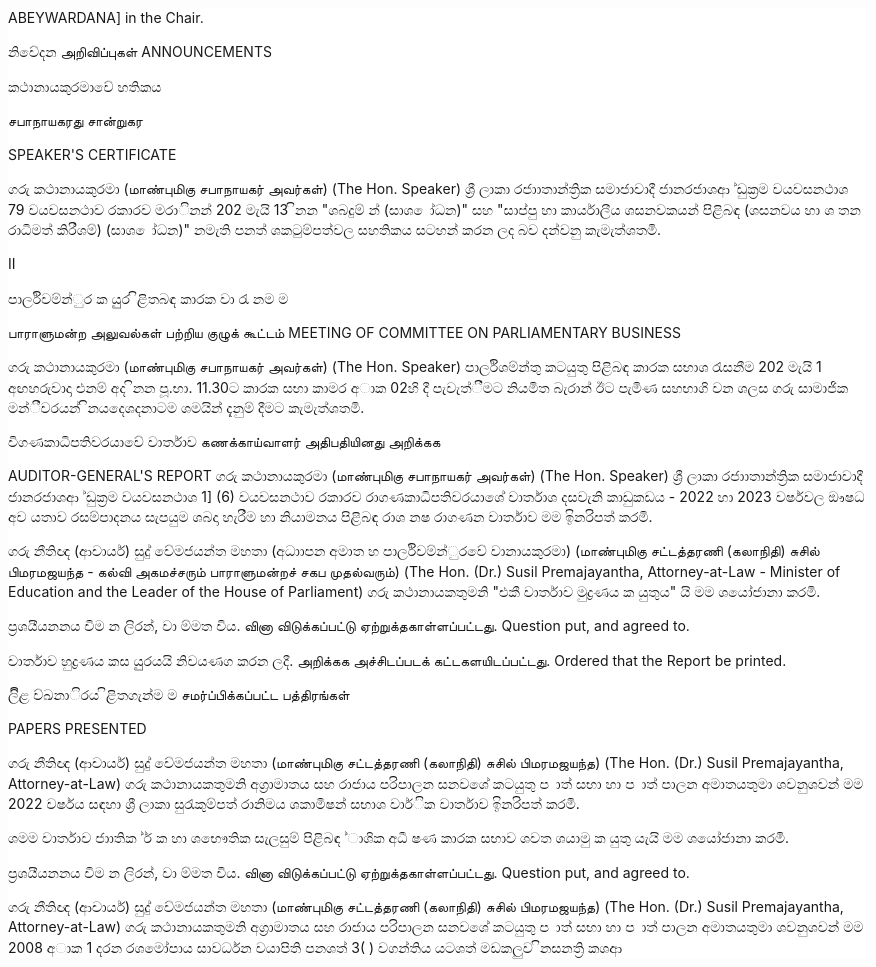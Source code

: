 ABEYWARDANA] in the Chair.

නිවේදන அறிவிப்புகள் ANNOUNCEMENTS

කථානායකුරමාවේ හතිකය

சபாநாயகரது சான்றுகர

SPEAKER'S CERTIFICATE

ගරු කථානායකුරමා (மாண்புமிகு சபாநாயகர் அவர்கள்) (The Hon. Speaker) ශ්‍රී ලාකා ‍රජාාතාන්ත්‍රික සමාජාවාදී ජානරජාශආ ්ඩුක්‍රම වයවසනථාශ 79 වයවසනථාව ‍රකාරව මරාිනන් 202 මැයි 13 ිනන "ශබදුම් න් (සාශ ෝධන)" සහ "සාප්පු හා කාර්යාලීය ශසනවකයන් පිළිබඳ (ශසනවය හා ශ තන රාධිමත් කිරීශම්) (සාශ ෝධන)" නමැති පනත් ශකටුම්පත්වල සහතිකය සටහන් කරන ලද බව දන්වනු කැමැත්ශතමි.

II

පාර්ලිවම්න්ුර ක යුුර ිළිතබඳ කාරක වා රැ නම ම

பாராளுமன்ற அலுவல்கள் பற்றிய குழுக் கூட்டம் MEETING OF COMMITTEE ON PARLIAMENTARY BUSINESS

ගරු කථානායකුරමා (மாண்புமிகு சபாநாயகர் அவர்கள்) (The Hon. Speaker) පාර්ලිශම්න්තු කටයුතු පිළිබඳ කාරක සභාශ රැසනීම 202 මැයි 1 අඟහරුවාදා එනම් අද ිනන පූ.භා. 11.30ට කාරක සභා කාමර අාක 02හි දී පැවැත්ීමට නියමිත බැරාන් ඊට පැමිණ සහභාගි වන ශලස ගරු සාමාජික මන්ීවරයන් ිනයදෙශදනාටම ශමයින් දැනුම් දීමට කැමැත්ශතමි.

විගණකාධිපතිවරයාවේ වාර්තාව கணக்காய்வாளர் அதிபதியினது அறிக்கக

AUDITOR-GENERAL'S REPORT ගරු කථානායකුරමා (மாண்புமிகு சபாநாயகர் அவர்கள்) (The Hon. Speaker) ශ්‍රී ලාකා ‍රජාාතාන්ත්‍රික සමාජාවාදී ජානරජාශආ ්ඩුක්‍රම වයවසනථාශ 1] (6) වයවසනථාව ‍රකාරව රාගණකාධිපතිවරයාශේ වාර්තාශ දසවැනි කාඩුකඩය - 2022 හා 2023 වර්ෂවල ඖෂධ අව යතාව ‍රසම්පාදනය සැපයුම ශබදා හැරීම හා නියාමනය පිළිබඳ රාශ නෂ රාගණන වාර්තාව මම ඉිනරිපත් කරමි.

ගරු නීතිඥ (ආචාර්ය) සුදු් වේමජයන්ත මහතා (අධා‍ාපන අමාත‍ හ පාර්ලිවම්න්ුරවේ වානායකුරමා) (மாண்புமிகு சட்டத்தரணி (கலாநிதி) சுசில் பிமரமஜயந்த - கல்வி அகமச்சரும் பாராளுமன்றச் சகப முதல்வரும்) (The Hon. (Dr.) Susil Premajayantha, Attorney-at-Law - Minister of Education and the Leader of the House of Parliament) ගරු කථානායකතුමනි "එකී වාර්තාව මුද්‍රණය ක යුතුය" යි මම ශයෝජානා කරමි.

ප්‍රශයීයනනය විම න ලිරන්, වා ම්මත විය. வினா விடுக்கப்பட்டு ஏற்றுக்தகாள்ளப்பட்டது. Question put, and agreed to.

වාර්තාව හුද්‍රණය කස යුුරයයි නිවයණග කරන ලදී. அறிக்கக அச்சிடப்படக் கட்டகளயிடப்பட்டது. Ordered that the Report be printed.

ලිිළ ව්ඛනාිරය ිළිතගැන්ම ම சமர்ப்பிக்கப்பட்ட பத்திரங்கள்

PAPERS PRESENTED

ගරු නීතිඥ (ආචාර්ය) සුදු් වේමජයන්ත මහතා (மாண்புமிகு சட்டத்தரணி (கலாநிதி) சுசில் பிமரமஜயந்த) (The Hon. (Dr.) Susil Premajayantha, Attorney-at-Law) ගරු කථානායකතුමනි අග්‍රාමාතය සහ රාජාය පරිපාලන සනවශේ කටයුතු ප ාත් සභා හා ප ාත් පාලන අමාතයතුමා ශවනුශවන් මම 2022 වර්ෂය සඳහා ශ්‍රී ලාකා සුරැකුම්පත් රානිමය ශකාමිෂන් සභාශ වාර්ික වාර්තාව ඉිනරිපත් කරමි.

ශමම වාර්තාව ජාාතික ්ර් ක හා ශභෞතික සැලසුම් පිළිබඳ ්ාශික අධී ෂණ කාරක සභාව ශවත ශයාමු ක යුතු යැයි මම ශයෝජානා කරමි.

ප්‍රශයීයනනය විම න ලිරන්, වා ම්මත විය. வினா விடுக்கப்பட்டு ஏற்றுக்தகாள்ளப்பட்டது. Question put, and agreed to.

ගරු නීතිඥ (ආචාර්ය) සුදු් වේමජයන්ත මහතා (மாண்புமிகு சட்டத்தரணி (கலாநிதி) சுசில் பிமரமஜயந்த) (The Hon. (Dr.) Susil Premajayantha, Attorney-at-Law) ගරු කථානායකතුමනි අග්‍රාමාතය සහ රාජාය පරිපාලන සනවශේ කටයුතු ප ාත් සභා හා ප ාත් පාලන අමාතයතුමා ශවනුශවන් මම 2008 අාක 1 දරන ‍රශමෝපාය සාවර්ධන වයාපිති පනශත් 3( ) වගන්තිය යටශත් මඩකලුව ිනසනත්‍රි කශආ
